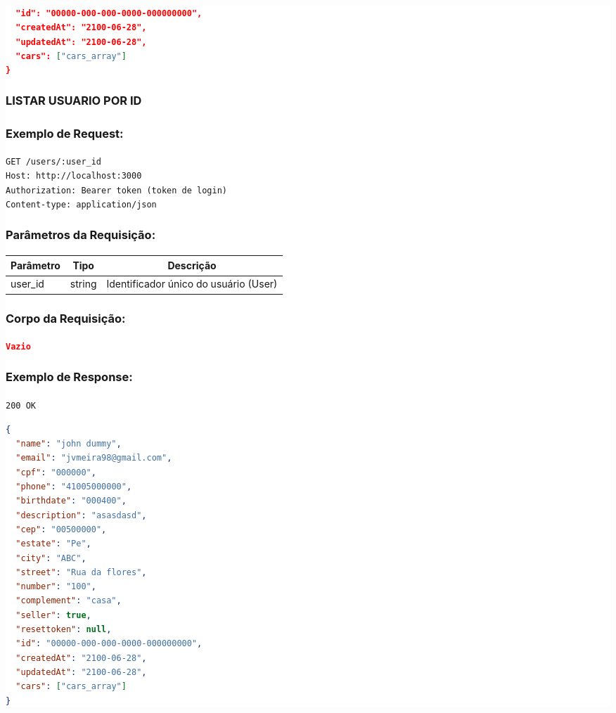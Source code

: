 ```json
  "id": "00000-000-000-0000-000000000",
  "createdAt": "2100-06-28",
  "updatedAt": "2100-06-28",
  "cars": ["cars_array"]
}
```

### LISTAR USUARIO POR ID

### Exemplo de Request:

```
GET /users/:user_id
Host: http://localhost:3000
Authorization: Bearer token (token de login)
Content-type: application/json
```

### Parâmetros da Requisição:

| Parâmetro | Tipo   | Descrição                             |
| --------- | ------ | ------------------------------------- |
| user_id   | string | Identificador único do usuário (User) |

### Corpo da Requisição:

```json
Vazio
```

### Exemplo de Response:

```
200 OK
```

```json
{
  "name": "john dummy",
  "email": "jvmeira98@gmail.com",
  "cpf": "000000",
  "phone": "41005000000",
  "birthdate": "000400",
  "description": "asasdasd",
  "cep": "00500000",
  "estate": "Pe",
  "city": "ABC",
  "street": "Rua da flores",
  "number": "100",
  "complement": "casa",
  "seller": true,
  "resettoken": null,
  "id": "00000-000-000-0000-000000000",
  "createdAt": "2100-06-28",
  "updatedAt": "2100-06-28",
  "cars": ["cars_array"]
}
```
